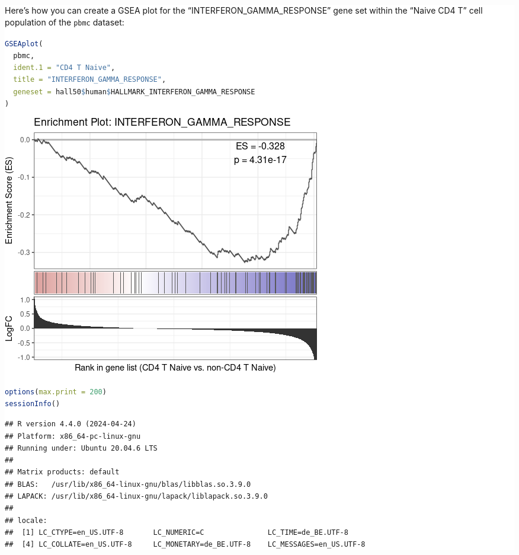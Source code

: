 Here’s how you can create a GSEA plot for the
“INTERFERON_GAMMA_RESPONSE” gene set within the “Naive CD4 T” cell
population of the `pbmc` dataset:

``` r
GSEAplot(
  pbmc, 
  ident.1 = "CD4 T Naive", 
  title = "INTERFERON_GAMMA_RESPONSE",
  geneset = hall50$human$HALLMARK_INTERFERON_GAMMA_RESPONSE
)
```

![](GSEA_files/figure-gfm/unnamed-chunk-28-1.png)

``` r
options(max.print = 200)
sessionInfo()
```

    ## R version 4.4.0 (2024-04-24)
    ## Platform: x86_64-pc-linux-gnu
    ## Running under: Ubuntu 20.04.6 LTS
    ## 
    ## Matrix products: default
    ## BLAS:   /usr/lib/x86_64-linux-gnu/blas/libblas.so.3.9.0 
    ## LAPACK: /usr/lib/x86_64-linux-gnu/lapack/liblapack.so.3.9.0
    ## 
    ## locale:
    ##  [1] LC_CTYPE=en_US.UTF-8       LC_NUMERIC=C               LC_TIME=de_BE.UTF-8       
    ##  [4] LC_COLLATE=en_US.UTF-8     LC_MONETARY=de_BE.UTF-8    LC_MESSAGES=en_US.UTF-8   